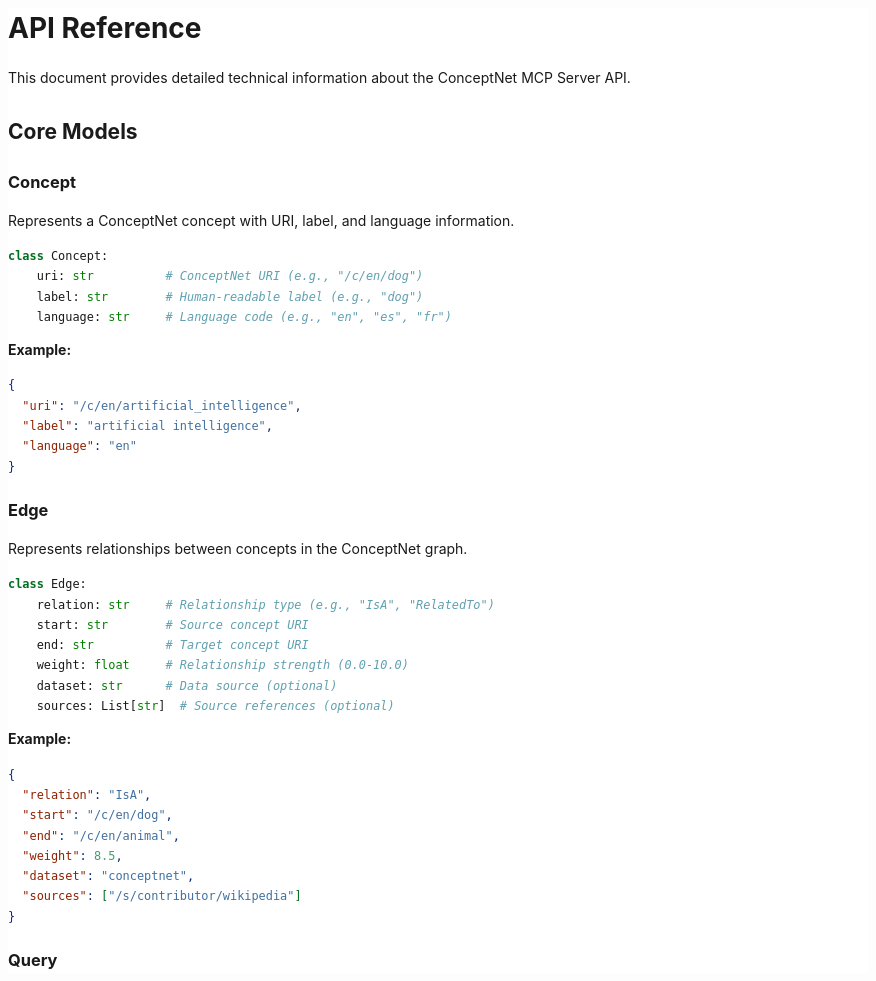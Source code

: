 # API Reference

This document provides detailed technical information about the ConceptNet MCP Server API.

## Core Models

### Concept

Represents a ConceptNet concept with URI, label, and language information.

```python
class Concept:
    uri: str          # ConceptNet URI (e.g., "/c/en/dog")
    label: str        # Human-readable label (e.g., "dog")
    language: str     # Language code (e.g., "en", "es", "fr")
```

**Example:**
```json
{
  "uri": "/c/en/artificial_intelligence",
  "label": "artificial intelligence", 
  "language": "en"
}
```

### Edge

Represents relationships between concepts in the ConceptNet graph.

```python
class Edge:
    relation: str     # Relationship type (e.g., "IsA", "RelatedTo")
    start: str        # Source concept URI
    end: str          # Target concept URI
    weight: float     # Relationship strength (0.0-10.0)
    dataset: str      # Data source (optional)
    sources: List[str]  # Source references (optional)
```

**Example:**
```json
{
  "relation": "IsA",
  "start": "/c/en/dog",
  "end": "/c/en/animal",
  "weight": 8.5,
  "dataset": "conceptnet",
  "sources": ["/s/contributor/wikipedia"]
}
```

### Query
